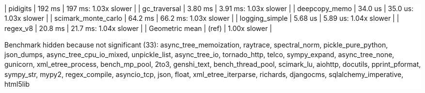 | pidigits                | 192 ms                                                                 | 197 ms: 1.03x slower                                              |
| gc_traversal            | 3.80 ms                                                                | 3.91 ms: 1.03x slower                                             |
| deepcopy_memo           | 34.0 us                                                                | 35.0 us: 1.03x slower                                             |
| scimark_monte_carlo     | 64.2 ms                                                                | 66.2 ms: 1.03x slower                                             |
| logging_simple          | 5.68 us                                                                | 5.89 us: 1.04x slower                                             |
| regex_v8                | 20.8 ms                                                                | 21.7 ms: 1.04x slower                                             |
| Geometric mean          | (ref)                                                                  | 1.00x slower                                                      |

Benchmark hidden because not significant (33): async_tree_memoization, raytrace, spectral_norm, pickle_pure_python, json_dumps, async_tree_cpu_io_mixed, unpickle_list, async_tree_io, tornado_http, telco, sympy_expand, async_tree_none, gunicorn, xml_etree_process, bench_mp_pool, 2to3, genshi_text, bench_thread_pool, scimark_lu, aiohttp, docutils, pprint_pformat, sympy_str, mypy2, regex_compile, asyncio_tcp, json, float, xml_etree_iterparse, richards, djangocms, sqlalchemy_imperative, html5lib
